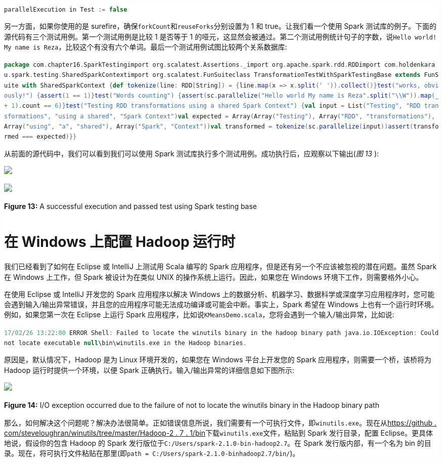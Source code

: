 ```scala
parallelExecution in Test := false

```

另一方面，如果你使用的是 surefire，确保`forkCount`和`reuseForks`分别设置为 1 和 true。让我们看一个使用 Spark 测试库的例子。下面的源代码有三个测试用例。第一个测试用例是比较 1 是否等于 1 的哑元，这显然会被通过。第二个测试用例统计句子的字数，说`Hello world! My name is Reza`，比较这个有没有六个单词。最后一个测试用例试图比较两个关系数据库:

```scala
package com.chapter16.SparkTestingimport org.scalatest.Assertions._import org.apache.spark.rdd.RDDimport com.holdenkarau.spark.testing.SharedSparkContextimport org.scalatest.FunSuiteclass TransformationTestWithSparkTestingBase extends FunSuite with SharedSparkContext {def tokenize(line: RDD[String]) = {line.map(x => x.split(' ')).collect()}test("works, obviously!") {assert(1 == 1)}test("Words counting") {assert(sc.parallelize("Hello world My name is Reza".split("\\W")).map(_ + 1).count == 6)}test("Testing RDD transformations using a shared Spark Context") {val input = List("Testing", "RDD transformations", "using a shared", "Spark Context")val expected = Array(Array("Testing"), Array("RDD", "transformations"), Array("using", "a", "shared"), Array("Spark", "Context"))val transformed = tokenize(sc.parallelize(input))assert(transformed === expected)}}

```

从前面的源代码中，我们可以看到我们可以使用 Spark 测试库执行多个测试用例。成功执行后，应观察以下输出(*图 13* ):

![](../images/00280.jpeg)

![](../images/00093.jpeg)

**Figure 13:** A successful execution and passed test using Spark testing base

# 在 Windows 上配置 Hadoop 运行时

我们已经看到了如何在 Eclipse 或 IntelliJ 上测试用 Scala 编写的 Spark 应用程序，但是还有另一个不应该被忽视的潜在问题。虽然 Spark 在 Windows 上工作，但 Spark 被设计为在类似 UNIX 的操作系统上运行。因此，如果您在 Windows 环境下工作，则需要格外小心。

在使用 Eclipse 或 IntelliJ 开发您的 Spark 应用程序以解决 Windows 上的数据分析、机器学习、数据科学或深度学习应用程序时，您可能会遇到输入/输出异常错误，并且您的应用程序可能无法成功编译或可能会中断。事实上，Spark 希望在 Windows 上也有一个运行时环境。例如，如果您第一次在 Eclipse 上运行 Spark 应用程序，比如说`KMeansDemo.scala`，您将会遇到一个输入/输出异常，比如说:

```scala
17/02/26 13:22:00 ERROR Shell: Failed to locate the winutils binary in the hadoop binary path java.io.IOException: Could not locate executable null\bin\winutils.exe in the Hadoop binaries.

```

原因是，默认情况下，Hadoop 是为 Linux 环境开发的，如果您在 Windows 平台上开发您的 Spark 应用程序，则需要一个桥，该桥将为 Hadoop 运行时提供一个环境，以便 Spark 正确执行。输入/输出异常的详细信息如下图所示:

![](../images/00088.gif)

**Figure 14:** I/O exception occurred due to the failure of not to locate the winutils binary in the Hadoop binary path

那么，如何解决这个问题呢？解决办法很简单。正如错误信息所说，我们需要有一个可执行文件，即`winutils.exe`。现在从[https://github . com/steveloughran/winutils/tree/master/Hadoop-2 . 7 . 1/bin](https://github.com/steveloughran/winutils/tree/master/hadoop-2.7.1/bin)下载`winutils.exe`文件，粘贴到 Spark 发行目录，配置 Eclipse。更具体地说，假设你的包含 Hadoop 的 Spark 发行版位于`C:/Users/spark-2.1.0-bin-hadoop2.7`。在 Spark 发行版内部，有一个名为 bin 的目录。现在，将可执行文件粘贴在那里(即`path = C:/Users/spark-2.1.0-binhadoop2.7/bin/`)。
